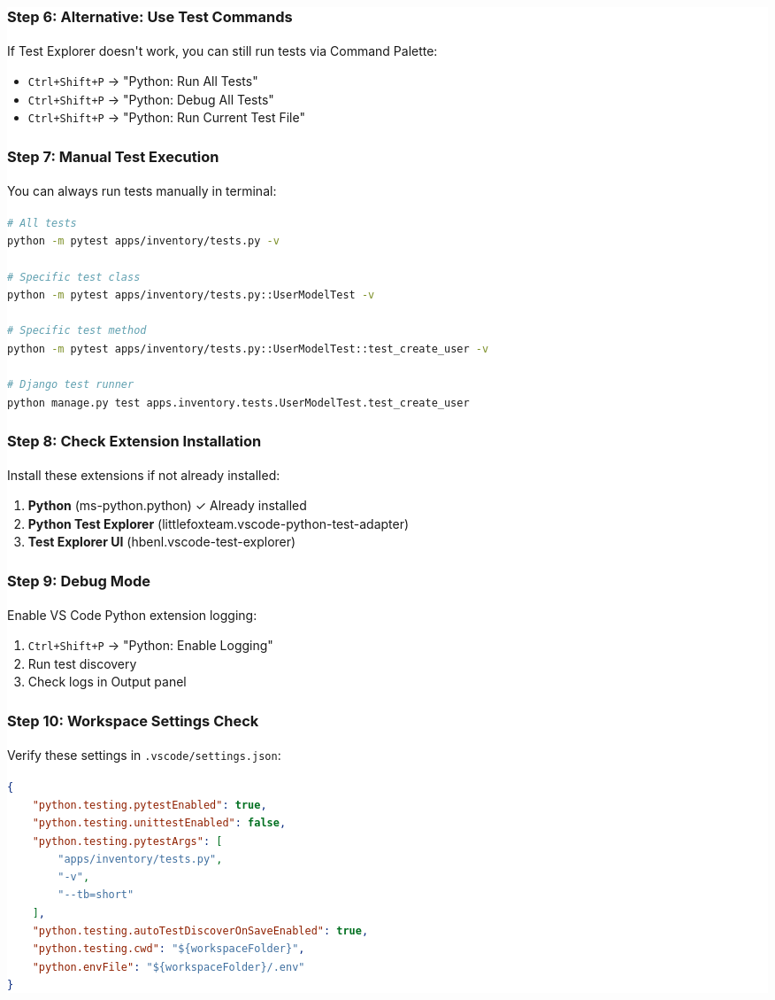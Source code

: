 ### Step 6: Alternative: Use Test Commands

If Test Explorer doesn't work, you can still run tests via Command Palette:

- `Ctrl+Shift+P` → "Python: Run All Tests"
- `Ctrl+Shift+P` → "Python: Debug All Tests"  
- `Ctrl+Shift+P` → "Python: Run Current Test File"

### Step 7: Manual Test Execution

You can always run tests manually in terminal:

```bash
# All tests
python -m pytest apps/inventory/tests.py -v

# Specific test class
python -m pytest apps/inventory/tests.py::UserModelTest -v

# Specific test method
python -m pytest apps/inventory/tests.py::UserModelTest::test_create_user -v

# Django test runner
python manage.py test apps.inventory.tests.UserModelTest.test_create_user
```

### Step 8: Check Extension Installation

Install these extensions if not already installed:

1. **Python** (ms-python.python) ✓ Already installed
2. **Python Test Explorer** (littlefoxteam.vscode-python-test-adapter)
3. **Test Explorer UI** (hbenl.vscode-test-explorer)

### Step 9: Debug Mode

Enable VS Code Python extension logging:

1. `Ctrl+Shift+P` → "Python: Enable Logging"
2. Run test discovery
3. Check logs in Output panel

### Step 10: Workspace Settings Check

Verify these settings in `.vscode/settings.json`:

```json
{
    "python.testing.pytestEnabled": true,
    "python.testing.unittestEnabled": false,
    "python.testing.pytestArgs": [
        "apps/inventory/tests.py",
        "-v",
        "--tb=short"
    ],
    "python.testing.autoTestDiscoverOnSaveEnabled": true,
    "python.testing.cwd": "${workspaceFolder}",
    "python.envFile": "${workspaceFolder}/.env"
}
```
